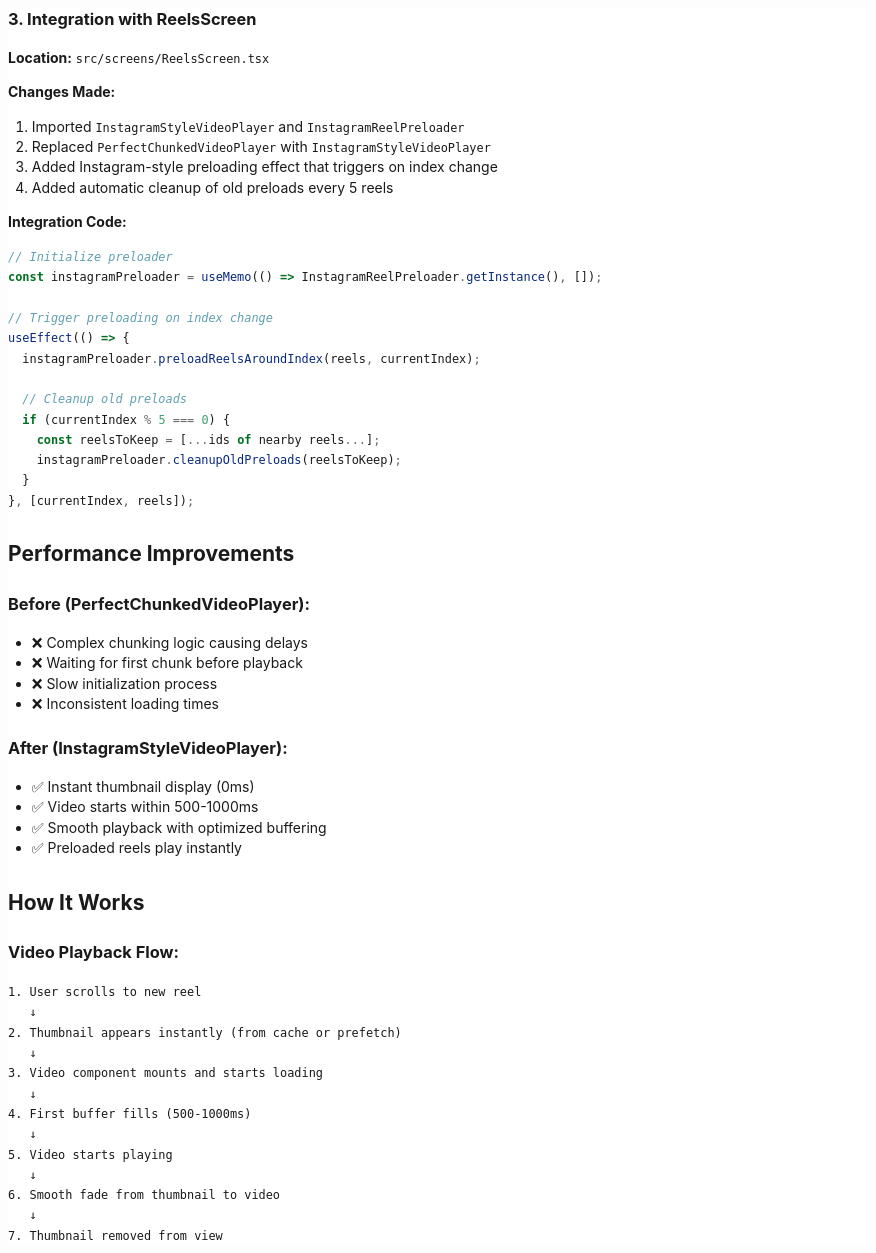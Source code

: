 ### 3. Integration with ReelsScreen
**Location:** `src/screens/ReelsScreen.tsx`

**Changes Made:**
1. Imported `InstagramStyleVideoPlayer` and `InstagramReelPreloader`
2. Replaced `PerfectChunkedVideoPlayer` with `InstagramStyleVideoPlayer`
3. Added Instagram-style preloading effect that triggers on index change
4. Added automatic cleanup of old preloads every 5 reels

**Integration Code:**
```typescript
// Initialize preloader
const instagramPreloader = useMemo(() => InstagramReelPreloader.getInstance(), []);

// Trigger preloading on index change
useEffect(() => {
  instagramPreloader.preloadReelsAroundIndex(reels, currentIndex);
  
  // Cleanup old preloads
  if (currentIndex % 5 === 0) {
    const reelsToKeep = [...ids of nearby reels...];
    instagramPreloader.cleanupOldPreloads(reelsToKeep);
  }
}, [currentIndex, reels]);
```

## Performance Improvements

### Before (PerfectChunkedVideoPlayer):
- ❌ Complex chunking logic causing delays
- ❌ Waiting for first chunk before playback
- ❌ Slow initialization process
- ❌ Inconsistent loading times

### After (InstagramStyleVideoPlayer):
- ✅ Instant thumbnail display (0ms)
- ✅ Video starts within 500-1000ms
- ✅ Smooth playback with optimized buffering
- ✅ Preloaded reels play instantly

## How It Works

### Video Playback Flow:
```
1. User scrolls to new reel
   ↓
2. Thumbnail appears instantly (from cache or prefetch)
   ↓
3. Video component mounts and starts loading
   ↓
4. First buffer fills (500-1000ms)
   ↓
5. Video starts playing
   ↓
6. Smooth fade from thumbnail to video
   ↓
7. Thumbnail removed from view
```
